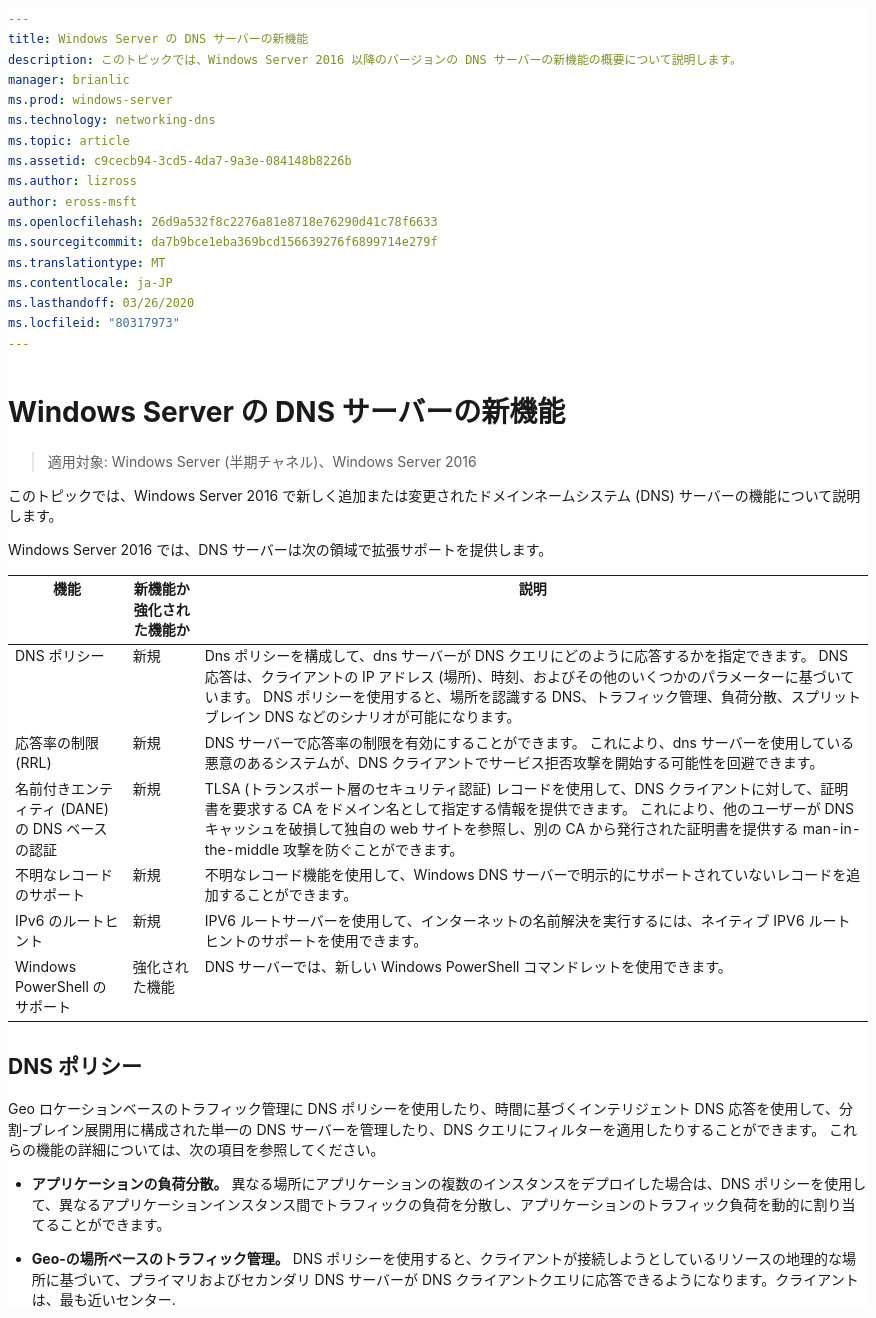 ```yaml
---
title: Windows Server の DNS サーバーの新機能
description: このトピックでは、Windows Server 2016 以降のバージョンの DNS サーバーの新機能の概要について説明します。
manager: brianlic
ms.prod: windows-server
ms.technology: networking-dns
ms.topic: article
ms.assetid: c9cecb94-3cd5-4da7-9a3e-084148b8226b
ms.author: lizross
author: eross-msft
ms.openlocfilehash: 26d9a532f8c2276a81e8718e76290d41c78f6633
ms.sourcegitcommit: da7b9bce1eba369bcd156639276f6899714e279f
ms.translationtype: MT
ms.contentlocale: ja-JP
ms.lasthandoff: 03/26/2020
ms.locfileid: "80317973"
---
```

# <a name="whats-new-in-dns-server-in-windows-server"></a>Windows Server の DNS サーバーの新機能

>適用対象: Windows Server (半期チャネル)、Windows Server 2016

このトピックでは、Windows Server 2016 で新しく追加または変更されたドメインネームシステム (DNS) サーバーの機能について説明します。  
  
Windows Server 2016 では、DNS サーバーは次の領域で拡張サポートを提供します。  
  
|機能|新機能か強化された機能か|説明|  
|-----------------|-------------------|---------------|  
|DNS ポリシー|新規|Dns ポリシーを構成して、dns サーバーが DNS クエリにどのように応答するかを指定できます。 DNS 応答は、クライアントの IP アドレス (場所)、時刻、およびその他のいくつかのパラメーターに基づいています。 DNS ポリシーを使用すると、場所を認識する DNS、トラフィック管理、負荷分散、スプリットブレイン DNS などのシナリオが可能になります。|  
|応答率の制限 (RRL)|新規|DNS サーバーで応答率の制限を有効にすることができます。 これにより、dns サーバーを使用している悪意のあるシステムが、DNS クライアントでサービス拒否攻撃を開始する可能性を回避できます。|  
|名前付きエンティティ (DANE) の DNS ベースの認証|新規|TLSA (トランスポート層のセキュリティ認証) レコードを使用して、DNS クライアントに対して、証明書を要求する CA をドメイン名として指定する情報を提供できます。 これにより、他のユーザーが DNS キャッシュを破損して独自の web サイトを参照し、別の CA から発行された証明書を提供する man-in-the-middle 攻撃を防ぐことができます。|  
|不明なレコードのサポート|新規|不明なレコード機能を使用して、Windows DNS サーバーで明示的にサポートされていないレコードを追加することができます。|  
|IPv6 のルートヒント|新規|IPV6 ルートサーバーを使用して、インターネットの名前解決を実行するには、ネイティブ IPV6 ルートヒントのサポートを使用できます。|  
|Windows PowerShell のサポート|強化された機能|DNS サーバーでは、新しい Windows PowerShell コマンドレットを使用できます。|  
  
## <a name="dns-policies"></a>DNS ポリシー

Geo ロケーションベースのトラフィック管理に DNS ポリシーを使用したり、時間に基づくインテリジェント DNS 応答を使用して、分割\-ブレイン展開用に構成された単一の DNS サーバーを管理したり、DNS クエリにフィルターを適用したりすることができます。 これらの機能の詳細については、次の項目を参照してください。

-   **アプリケーションの負荷分散。** 異なる場所にアプリケーションの複数のインスタンスをデプロイした場合は、DNS ポリシーを使用して、異なるアプリケーションインスタンス間でトラフィックの負荷を分散し、アプリケーションのトラフィック負荷を動的に割り当てることができます。

-   **Geo\-の場所ベースのトラフィック管理。** DNS ポリシーを使用すると、クライアントが接続しようとしているリソースの地理的な場所に基づいて、プライマリおよびセカンダリ DNS サーバーが DNS クライアントクエリに応答できるようになります。クライアントは、最も近いセンター. 
